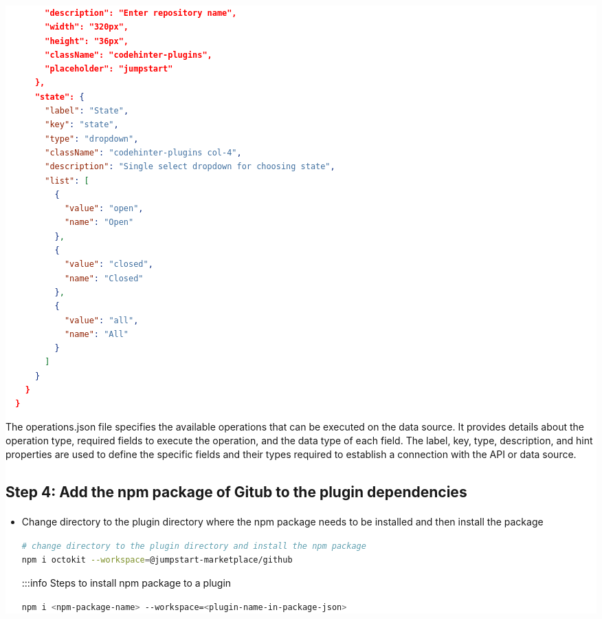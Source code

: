 ```json
        "description": "Enter repository name",
        "width": "320px",
        "height": "36px",
        "className": "codehinter-plugins",
        "placeholder": "jumpstart"
      },
      "state": {
        "label": "State",
        "key": "state",
        "type": "dropdown",
        "className": "codehinter-plugins col-4",
        "description": "Single select dropdown for choosing state",
        "list": [
          {
            "value": "open",
            "name": "Open"
          },
          {
            "value": "closed",
            "name": "Closed"
          },
          {
            "value": "all",
            "name": "All"
          }
        ]
      }
    }
  }
```
The operations.json file specifies the available operations that can be executed on the data source. It provides details about the operation type, required fields to execute the operation, and the data type of each field. The label, key, type, description, and hint properties are used to define the specific fields and their types required to establish a connection with the API or data source.

## Step 4: Add the npm package of Gitub to the plugin dependencies

- Change directory to the plugin directory where the npm package needs to be installed and then install the package
  ```bash
  # change directory to the plugin directory and install the npm package
  npm i octokit --workspace=@jumpstart-marketplace/github 
  ```

  :::info
  Steps to install npm package to a plugin

  ```bash
  npm i <npm-package-name> --workspace=<plugin-name-in-package-json>
  ```
